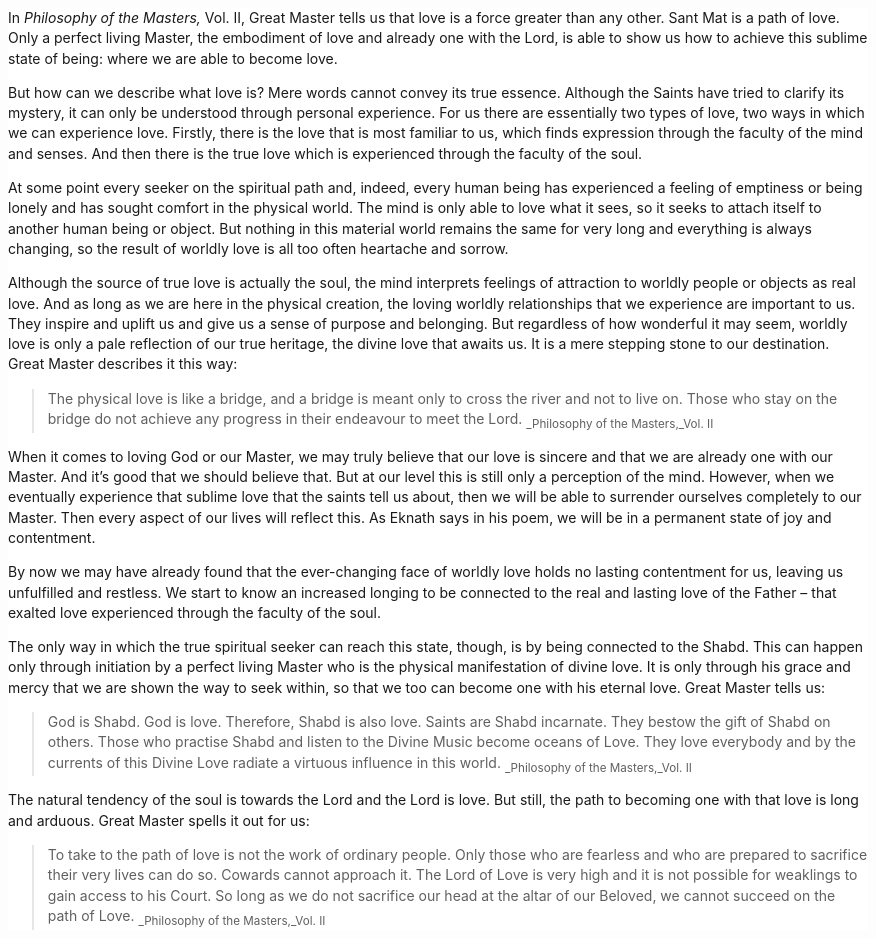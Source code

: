 In _Philosophy of the Masters,_ Vol. II, Great Master tells us that love is a force greater than any other. Sant Mat is a path of love. Only a perfect living Master, the embodiment of love and already one with the Lord, is able to show us how to achieve this sublime state of being: where we are able to become love.

But how can we describe what love is? Mere words cannot convey its true essence. Although the Saints have tried to clarify its mystery, it can only be understood through personal experience. For us there are essentially two types of love, two ways in which we can experience love. Firstly, there is the love that is most familiar to us, which finds expression through the faculty of the mind and senses. And then there is the true love which is experienced through the faculty of the soul.

At some point every seeker on the spiritual path and, indeed, every human being has experienced a feeling of emptiness or being lonely and has sought comfort in the physical world. The mind is only able to love what it sees, so it seeks to attach itself to another human being or object. But nothing in this material world remains the same for very long and everything is always changing, so the result of worldly love is all too often heartache and sorrow.

Although the source of true love is actually the soul, the mind interprets feelings of attraction to worldly people or objects as real love. And as long as we are here in the physical creation, the loving worldly relationships that we experience are important to us. They inspire and uplift us and give us a sense of purpose and belonging. But regardless of how wonderful it may seem, worldly love is only a pale reflection of our true heritage, the divine love that awaits us. It is a mere stepping stone to our destination. Great Master describes it this way:

> The physical love is like a bridge, and a bridge is meant only to cross the river and not to live on. Those who stay on the bridge do not achieve any progress in their endeavour to meet the Lord.
> <sub>_Philosophy of the Masters,_Vol. II</sub>

When it comes to loving God or our Master, we may truly believe that our love is sincere and that we are already one with our Master. And it’s good that we should believe that. But at our level this is still only a perception of the mind. However, when we eventually experience that sublime love that the saints tell us about, then we will be able to surrender ourselves completely to our Master. Then every aspect of our lives will reflect this. As Eknath says in his poem, we will be in a permanent state of joy and contentment.

By now we may have already found that the ever-changing face of worldly love holds no lasting contentment for us, leaving us unfulfilled and restless. We start to know an increased longing to be connected to the real and lasting love of the Father – that exalted love experienced through the faculty of the soul.

The only way in which the true spiritual seeker can reach this state, though, is by being connected to the Shabd. This can happen only through initiation by a perfect living Master who is the physical manifestation of divine love. It is only through his grace and mercy that we are shown the way to seek within, so that we too can become one with his eternal love. Great Master tells us:

> God is Shabd. God is love. Therefore, Shabd is also love. Saints are Shabd incarnate. They bestow the gift of Shabd on others. Those who practise Shabd and listen to the Divine Music become oceans of Love. They love everybody and by the currents of this Divine Love radiate a virtuous influence in this world.
> <sub>_Philosophy of the Masters,_Vol. II</sub>

The natural tendency of the soul is towards the Lord and the Lord is love. But still, the path to becoming one with that love is long and arduous. Great Master spells it out for us:

> To take to the path of love is not the work of ordinary people. Only those who are fearless and who are prepared to sacrifice their very lives can do so. Cowards cannot approach it. The Lord of Love is very high and it is not possible for weaklings to gain access to his Court. So long as we do not sacrifice our head at the altar of our Beloved, we cannot succeed on the path of Love.
> <sub>_Philosophy of the Masters,_Vol. II</sub>

